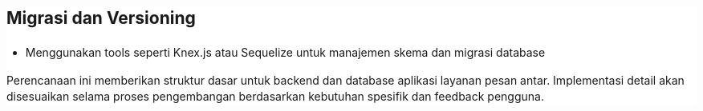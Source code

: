 ## Migrasi dan Versioning
- Menggunakan tools seperti Knex.js atau Sequelize untuk manajemen skema dan migrasi database

Perencanaan ini memberikan struktur dasar untuk backend dan database aplikasi layanan pesan antar. Implementasi detail akan disesuaikan selama proses pengembangan berdasarkan kebutuhan spesifik dan feedback pengguna.
